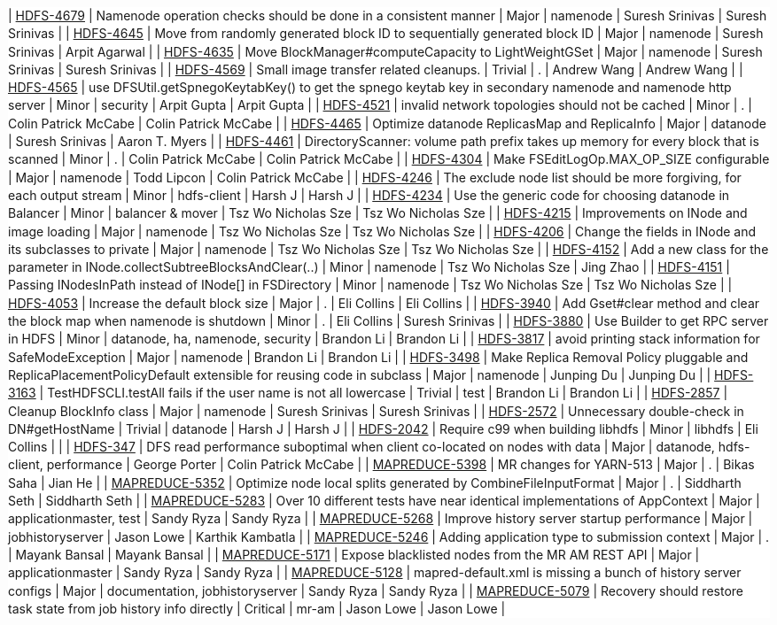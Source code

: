 | [HDFS-4679](https://issues.apache.org/jira/browse/HDFS-4679) | Namenode operation checks should be done in a consistent manner |  Major | namenode | Suresh Srinivas | Suresh Srinivas |
| [HDFS-4645](https://issues.apache.org/jira/browse/HDFS-4645) | Move from randomly generated block ID to sequentially generated block ID |  Major | namenode | Suresh Srinivas | Arpit Agarwal |
| [HDFS-4635](https://issues.apache.org/jira/browse/HDFS-4635) | Move BlockManager#computeCapacity to LightWeightGSet |  Major | namenode | Suresh Srinivas | Suresh Srinivas |
| [HDFS-4569](https://issues.apache.org/jira/browse/HDFS-4569) | Small image transfer related cleanups. |  Trivial | . | Andrew Wang | Andrew Wang |
| [HDFS-4565](https://issues.apache.org/jira/browse/HDFS-4565) | use DFSUtil.getSpnegoKeytabKey() to get the spnego keytab key in secondary namenode and namenode http server |  Minor | security | Arpit Gupta | Arpit Gupta |
| [HDFS-4521](https://issues.apache.org/jira/browse/HDFS-4521) | invalid network topologies should not be cached |  Minor | . | Colin Patrick McCabe | Colin Patrick McCabe |
| [HDFS-4465](https://issues.apache.org/jira/browse/HDFS-4465) | Optimize datanode ReplicasMap and ReplicaInfo |  Major | datanode | Suresh Srinivas | Aaron T. Myers |
| [HDFS-4461](https://issues.apache.org/jira/browse/HDFS-4461) | DirectoryScanner: volume path prefix takes up memory for every block that is scanned |  Minor | . | Colin Patrick McCabe | Colin Patrick McCabe |
| [HDFS-4304](https://issues.apache.org/jira/browse/HDFS-4304) | Make FSEditLogOp.MAX\_OP\_SIZE configurable |  Major | namenode | Todd Lipcon | Colin Patrick McCabe |
| [HDFS-4246](https://issues.apache.org/jira/browse/HDFS-4246) | The exclude node list should be more forgiving, for each output stream |  Minor | hdfs-client | Harsh J | Harsh J |
| [HDFS-4234](https://issues.apache.org/jira/browse/HDFS-4234) | Use the generic code for choosing datanode in Balancer |  Minor | balancer & mover | Tsz Wo Nicholas Sze | Tsz Wo Nicholas Sze |
| [HDFS-4215](https://issues.apache.org/jira/browse/HDFS-4215) | Improvements on INode and image loading |  Major | namenode | Tsz Wo Nicholas Sze | Tsz Wo Nicholas Sze |
| [HDFS-4206](https://issues.apache.org/jira/browse/HDFS-4206) | Change the fields in INode and its subclasses to private |  Major | namenode | Tsz Wo Nicholas Sze | Tsz Wo Nicholas Sze |
| [HDFS-4152](https://issues.apache.org/jira/browse/HDFS-4152) | Add a new class for the parameter in INode.collectSubtreeBlocksAndClear(..) |  Minor | namenode | Tsz Wo Nicholas Sze | Jing Zhao |
| [HDFS-4151](https://issues.apache.org/jira/browse/HDFS-4151) | Passing INodesInPath instead of INode[] in FSDirectory |  Minor | namenode | Tsz Wo Nicholas Sze | Tsz Wo Nicholas Sze |
| [HDFS-4053](https://issues.apache.org/jira/browse/HDFS-4053) | Increase the default block size |  Major | . | Eli Collins | Eli Collins |
| [HDFS-3940](https://issues.apache.org/jira/browse/HDFS-3940) | Add Gset#clear method and clear the block map when namenode is shutdown |  Minor | . | Eli Collins | Suresh Srinivas |
| [HDFS-3880](https://issues.apache.org/jira/browse/HDFS-3880) | Use Builder to get RPC server in HDFS |  Minor | datanode, ha, namenode, security | Brandon Li | Brandon Li |
| [HDFS-3817](https://issues.apache.org/jira/browse/HDFS-3817) | avoid printing stack information for SafeModeException |  Major | namenode | Brandon Li | Brandon Li |
| [HDFS-3498](https://issues.apache.org/jira/browse/HDFS-3498) | Make Replica Removal Policy pluggable and ReplicaPlacementPolicyDefault extensible for reusing code in subclass |  Major | namenode | Junping Du | Junping Du |
| [HDFS-3163](https://issues.apache.org/jira/browse/HDFS-3163) | TestHDFSCLI.testAll fails if the user name is not all lowercase |  Trivial | test | Brandon Li | Brandon Li |
| [HDFS-2857](https://issues.apache.org/jira/browse/HDFS-2857) | Cleanup BlockInfo class |  Major | namenode | Suresh Srinivas | Suresh Srinivas |
| [HDFS-2572](https://issues.apache.org/jira/browse/HDFS-2572) | Unnecessary double-check in DN#getHostName |  Trivial | datanode | Harsh J | Harsh J |
| [HDFS-2042](https://issues.apache.org/jira/browse/HDFS-2042) | Require c99 when building libhdfs |  Minor | libhdfs | Eli Collins |  |
| [HDFS-347](https://issues.apache.org/jira/browse/HDFS-347) | DFS read performance suboptimal when client co-located on nodes with data |  Major | datanode, hdfs-client, performance | George Porter | Colin Patrick McCabe |
| [MAPREDUCE-5398](https://issues.apache.org/jira/browse/MAPREDUCE-5398) | MR changes for YARN-513 |  Major | . | Bikas Saha | Jian He |
| [MAPREDUCE-5352](https://issues.apache.org/jira/browse/MAPREDUCE-5352) | Optimize node local splits generated by CombineFileInputFormat |  Major | . | Siddharth Seth | Siddharth Seth |
| [MAPREDUCE-5283](https://issues.apache.org/jira/browse/MAPREDUCE-5283) | Over 10 different tests have near identical implementations of AppContext |  Major | applicationmaster, test | Sandy Ryza | Sandy Ryza |
| [MAPREDUCE-5268](https://issues.apache.org/jira/browse/MAPREDUCE-5268) | Improve history server startup performance |  Major | jobhistoryserver | Jason Lowe | Karthik Kambatla |
| [MAPREDUCE-5246](https://issues.apache.org/jira/browse/MAPREDUCE-5246) | Adding application type to submission context |  Major | . | Mayank Bansal | Mayank Bansal |
| [MAPREDUCE-5171](https://issues.apache.org/jira/browse/MAPREDUCE-5171) | Expose blacklisted nodes from the MR AM REST API |  Major | applicationmaster | Sandy Ryza | Sandy Ryza |
| [MAPREDUCE-5128](https://issues.apache.org/jira/browse/MAPREDUCE-5128) | mapred-default.xml is missing a bunch of history server configs |  Major | documentation, jobhistoryserver | Sandy Ryza | Sandy Ryza |
| [MAPREDUCE-5079](https://issues.apache.org/jira/browse/MAPREDUCE-5079) | Recovery should restore task state from job history info directly |  Critical | mr-am | Jason Lowe | Jason Lowe |